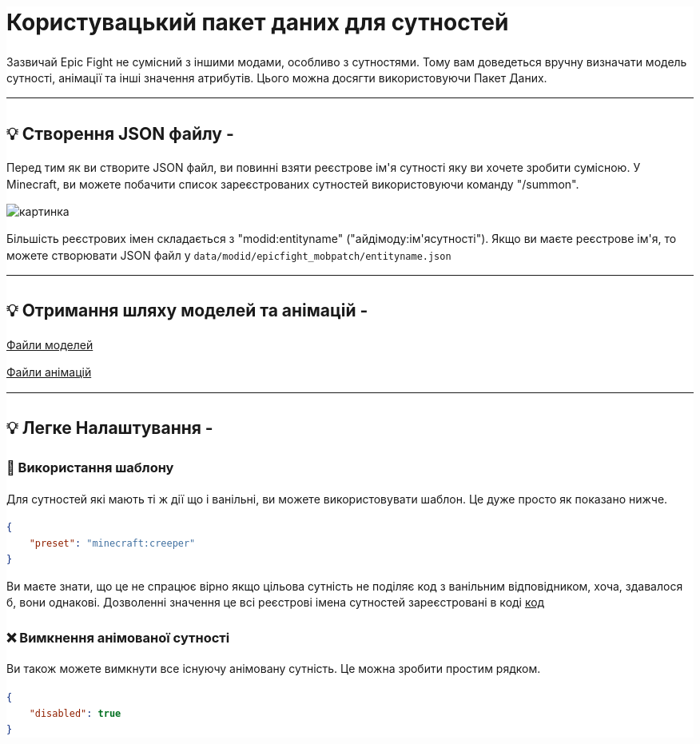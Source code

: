# Користувацький пакет даних для сутностей


Зазвичай Epic Fight не сумісний з іншими модами, особливо з сутностями. Тому вам доведеться вручну визначати модель сутності, анімації та інші значення атрибутів. Цього можна досягти використовуючи Пакет Даних.
***

## **💡 Створення JSON файлу -**


Перед тим як ви створите JSON файл, ви повинні взяти реєстрове ім'я сутності яку ви хочете зробити сумісною. У Minecraft, ви можете побачити список зареєстрованих сутностей використовуючи команду "/summon".

![картинка](https://user-images.githubusercontent.com/79469058/166224784-b556e090-4e56-45bd-ad80-ccc33c06d859.png)


Більшість реєстрових імен складається з "modid:entityname" ("айдімоду:ім'ясутності"). Якщо ви маєте реєстрове ім'я, то можете створювати JSON файл у `data/modid/epicfight_mobpatch/entityname.json`
***

## **💡 Отримання шляху моделей та анімацій -**

[Файли моделей](https://github.com/Yesssssman/epicfightmod/blob/1.18.2/src/main/java/yesman/epicfight/gameasset/Models.java)

[Файли анімацій](https://github.com/Yesssssman/epicfightmod/blob/1.18.2/src/main/java/yesman/epicfight/gameasset/Animations.java)
***
## **💡 Легке Налаштування -**

### **📘 Використання шаблону**


Для сутностей які мають ті ж дії що і ванільні, ви можете використовувати шаблон. Це дуже просто як показано нижче.

```JSON
{
    "preset": "minecraft:creeper"
}
```

Ви маєте знати, що це не спрацює вірно якщо цільова сутність не поділяє код з ванільним відповідником, хоча, здавалося б, вони однакові. Дозволенні значення це всі реєстрові імена сутностей зареєстровані в коді [код](https://github.com/Yesssssman/epicfightmod/blob/1.18.2/src/main/java/yesman/epicfight/world/capabilities/provider/ProviderEntity.java)

### **❌ Вимкнення анімованої сутності**


Ви також можете вимкнути все існуючу анімовану сутність. Це можна зробити простим рядком.
```JSON
{
    "disabled": true
}
```
